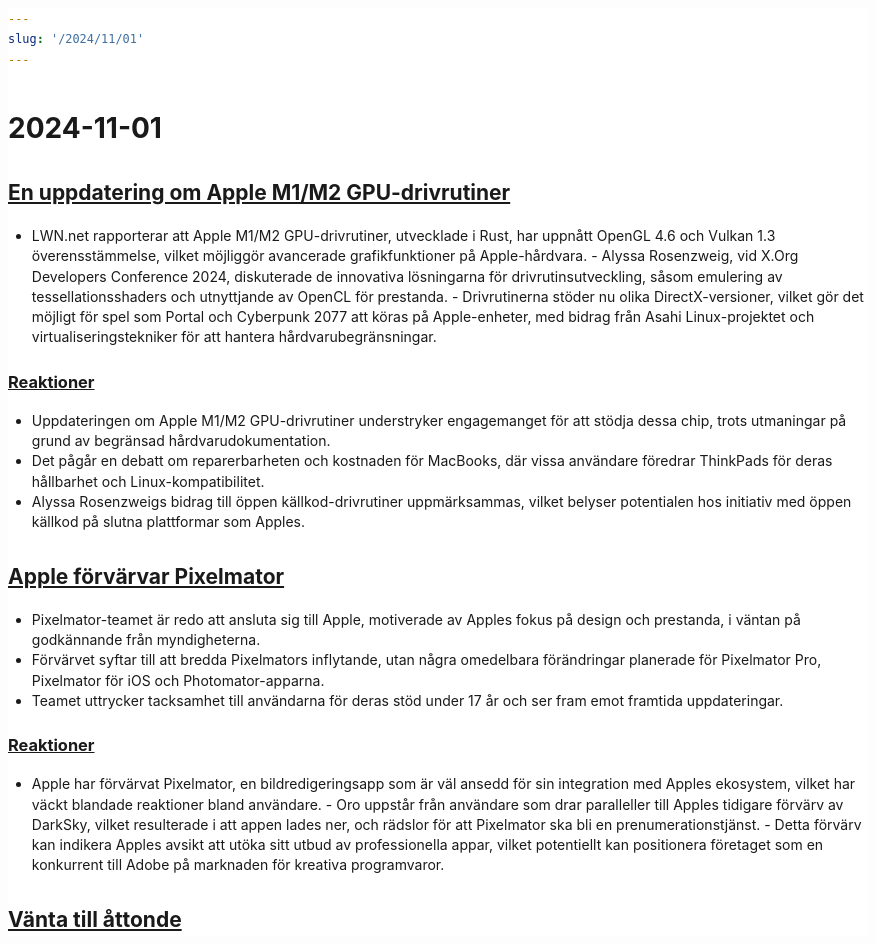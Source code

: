 ```yaml
---
slug: '/2024/11/01'
---
```


# 2024-11-01

## [En uppdatering om Apple M1/M2 GPU-drivrutiner](https://lwn.net/SubscriberLink/995383/34dc5950cab5e739/)

- LWN.net rapporterar att Apple M1/M2 GPU-drivrutiner, utvecklade i Rust, har uppnått OpenGL 4.6 och Vulkan 1.3 överensstämmelse, vilket möjliggör avancerade grafikfunktioner på Apple-hårdvara. - Alyssa Rosenzweig, vid X.Org Developers Conference 2024, diskuterade de innovativa lösningarna för drivrutinsutveckling, såsom emulering av tessellationsshaders och utnyttjande av OpenCL för prestanda. - Drivrutinerna stöder nu olika DirectX-versioner, vilket gör det möjligt för spel som Portal och Cyberpunk 2077 att köras på Apple-enheter, med bidrag från Asahi Linux-projektet och virtualiseringstekniker för att hantera hårdvarubegränsningar.

### [Reaktioner](https://news.ycombinator.com/item?id=42011239)

- Uppdateringen om Apple M1/M2 GPU-drivrutiner understryker engagemanget för att stödja dessa chip, trots utmaningar på grund av begränsad hårdvarudokumentation.
- Det pågår en debatt om reparerbarheten och kostnaden för MacBooks, där vissa användare föredrar ThinkPads för deras hållbarhet och Linux-kompatibilitet.
- Alyssa Rosenzweigs bidrag till öppen källkod-drivrutiner uppmärksammas, vilket belyser potentialen hos initiativ med öppen källkod på slutna plattformar som Apples.

## [Apple förvärvar Pixelmator](https://www.pixelmator.com/blog/2024/11/01/a-new-home-for-pixelmator/)

- Pixelmator-teamet är redo att ansluta sig till Apple, motiverade av Apples fokus på design och prestanda, i väntan på godkännande från myndigheterna.
- Förvärvet syftar till att bredda Pixelmators inflytande, utan några omedelbara förändringar planerade för Pixelmator Pro, Pixelmator för iOS och Photomator-apparna.
- Teamet uttrycker tacksamhet till användarna för deras stöd under 17 år och ser fram emot framtida uppdateringar.

### [Reaktioner](https://news.ycombinator.com/item?id=42018013)

- Apple har förvärvat Pixelmator, en bildredigeringsapp som är väl ansedd för sin integration med Apples ekosystem, vilket har väckt blandade reaktioner bland användare. - Oro uppstår från användare som drar paralleller till Apples tidigare förvärv av DarkSky, vilket resulterade i att appen lades ner, och rädslor för att Pixelmator ska bli en prenumerationstjänst. - Detta förvärv kan indikera Apples avsikt att utöka sitt utbud av professionella appar, vilket potentiellt kan positionera företaget som en konkurrent till Adobe på marknaden för kreativa programvaror.

## [Vänta till åttonde](https://www.waituntil8th.org)
